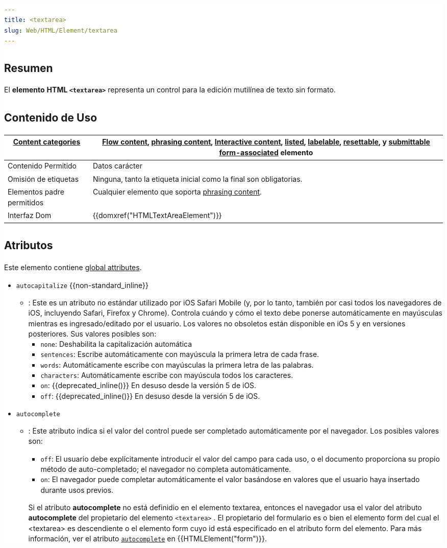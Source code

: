 ```yaml
---
title: <textarea>
slug: Web/HTML/Element/textarea
---
```


## Resumen

El **elemento** **HTML `<textarea>`** representa un control para la edición mutilínea de texto sin formato.

## Contenido de Uso

| [Content categories](/es/docs/HTML/Content_categories) | [Flow content](/es/docs/HTML/Content_categories#Flow_content), [phrasing content](/es/docs/HTML/Content_categories#Phrasing_content), [Interactive content](/es/docs/HTML/Content_categories#Interactive_content), [listed](/es/docs/HTML/Content_categories#Form_listed), [labelable](/es/docs/HTML/Content_categories#Form_labelable), [resettable](/en/HTML/Content_categories#form_resettable), y [submittable](/es/docs/HTML/Content_categories#Form_submittable) [form-associated](/es/docs/HTML/Content_categories#Form-associated_) elemento |
| ------------------------------------------------------ | ---------------------------------------------------------------------------------------------------------------------------------------------------------------------------------------------------------------------------------------------------------------------------------------------------------------------------------------------------------------------------------------------------------------------------------------------------------------------------------------------------------------------------------------------------- |
| Contenido Permitido                                    | Datos carácter                                                                                                                                                                                                                                                                                                                                                                                                                                                                                                                                       |
| Omisión de etiquetas                                   | Ninguna, tanto la etiqueta inicial como la final son obligatorias.                                                                                                                                                                                                                                                                                                                                                                                                                                                                                                                                  |
| Elementos padre permitidos                             | Cualquier elemento que soporta [phrasing content](/es/docs/HTML/Content_categories#Phrasing_content).                                                                                                                                                                                                                                                                                                                                                                                                                                                |
| Interfaz Dom                                           | {{domxref("HTMLTextAreaElement")}}                                                                                                                                                                                                                                                                                                                                                                                                                                                                                                                   |

## Atributos

Este elemento contiene [global attributes](/es/docs/HTML/Global_attributes).

- `autocapitalize` {{non-standard_inline}}
  - : Este es un atributo no estándar utilizado por iOS Safari Mobile (y, por lo tanto, también por casi todos los navegadores de iOS, incluyendo Safari, Firefox y Chrome). Controla cuándo y cómo el texto debe ponerse automáticamente en mayúsculas mientras es ingresado/editado por el usuario. Los valores no obsoletos están disponible en iOs 5 y en versiones posteriores. Sus valores posibles son:
    - `none`: Deshabilita la capitalización automática
    - `sentences`: Escribe automáticamente con mayúscula la primera letra de cada frase.
    - `words`: Automáticamente escribe con mayúsculas la primera letra de las palabras.
    - `characters`: Automáticamente escribe con mayúscula todos los caracteres.
    - `on`: {{deprecated_inline()}} En desuso desde la versión 5 de iOS.
    - `off`: {{deprecated_inline()}} En desuso desde la versión 5 de iOS.
- `autocomplete`

  - : Este atributo indica si el valor del control puede ser completado automáticamente por el navegador. Los posibles valores son:

    - `off`: El usuario debe explícitamente introducir el valor del campo para cada uso, o el documento proporciona su propio método de auto-completado; el navegador no completa automáticamente.
    - `on`: El navegador puede completar automáticamente el valor basándose en valores que el usuario haya insertado durante usos previos.

    Si el atributo **autocomplete** no está definidio en el elemento textarea, entonces el navegador usa el valor del atributo **autocomplete** del propietario del elemento `<textarea>` . El propietario del formulario es o bien el elemento form del cual el \<textarea> es descendiente o el elemento form cuyo id está especificado en el atributo form del elemento. Para más información, ver el atributo [`autocomplete`](/es/docs/Web/HTML/Element/form#autocomplete) en {{HTMLElement("form")}}.
